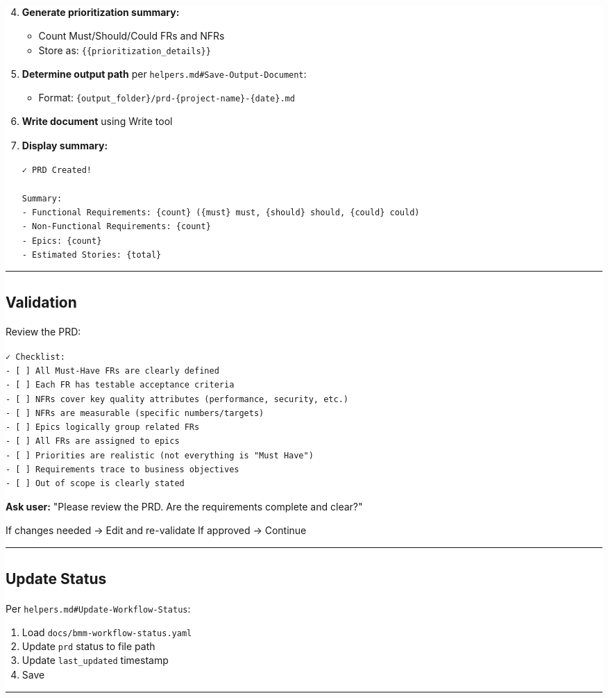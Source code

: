 4. **Generate prioritization summary:**
   - Count Must/Should/Could FRs and NFRs
   - Store as: `{{prioritization_details}}`

5. **Determine output path** per `helpers.md#Save-Output-Document`:
   - Format: `{output_folder}/prd-{project-name}-{date}.md`

6. **Write document** using Write tool

7. **Display summary:**
   ```
   ✓ PRD Created!

   Summary:
   - Functional Requirements: {count} ({must} must, {should} should, {could} could)
   - Non-Functional Requirements: {count}
   - Epics: {count}
   - Estimated Stories: {total}
   ```

---

## Validation

Review the PRD:

```
✓ Checklist:
- [ ] All Must-Have FRs are clearly defined
- [ ] Each FR has testable acceptance criteria
- [ ] NFRs cover key quality attributes (performance, security, etc.)
- [ ] NFRs are measurable (specific numbers/targets)
- [ ] Epics logically group related FRs
- [ ] All FRs are assigned to epics
- [ ] Priorities are realistic (not everything is "Must Have")
- [ ] Requirements trace to business objectives
- [ ] Out of scope is clearly stated
```

**Ask user:** "Please review the PRD. Are the requirements complete and clear?"

If changes needed → Edit and re-validate
If approved → Continue

---

## Update Status

Per `helpers.md#Update-Workflow-Status`:

1. Load `docs/bmm-workflow-status.yaml`
2. Update `prd` status to file path
3. Update `last_updated` timestamp
4. Save

---

